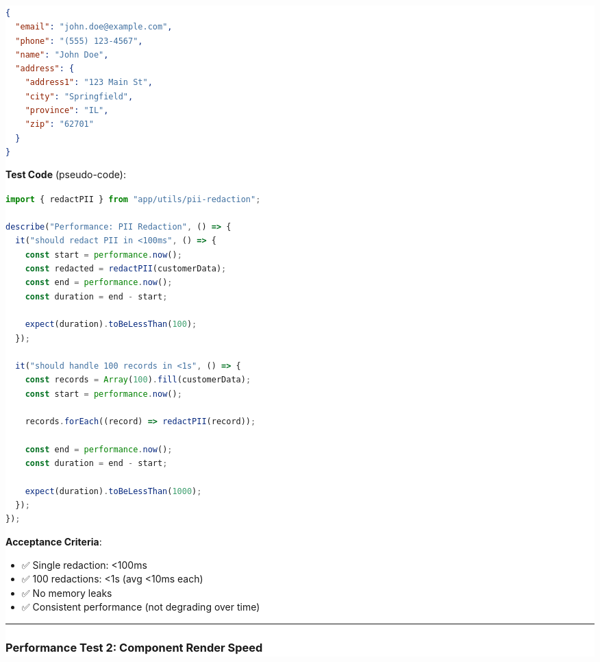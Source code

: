 ```json
{
  "email": "john.doe@example.com",
  "phone": "(555) 123-4567",
  "name": "John Doe",
  "address": {
    "address1": "123 Main St",
    "city": "Springfield",
    "province": "IL",
    "zip": "62701"
  }
}
```

**Test Code** (pseudo-code):

```javascript
import { redactPII } from "app/utils/pii-redaction";

describe("Performance: PII Redaction", () => {
  it("should redact PII in <100ms", () => {
    const start = performance.now();
    const redacted = redactPII(customerData);
    const end = performance.now();
    const duration = end - start;

    expect(duration).toBeLessThan(100);
  });

  it("should handle 100 records in <1s", () => {
    const records = Array(100).fill(customerData);
    const start = performance.now();

    records.forEach((record) => redactPII(record));

    const end = performance.now();
    const duration = end - start;

    expect(duration).toBeLessThan(1000);
  });
});
```

**Acceptance Criteria**:

- ✅ Single redaction: <100ms
- ✅ 100 redactions: <1s (avg <10ms each)
- ✅ No memory leaks
- ✅ Consistent performance (not degrading over time)

---

### Performance Test 2: Component Render Speed
